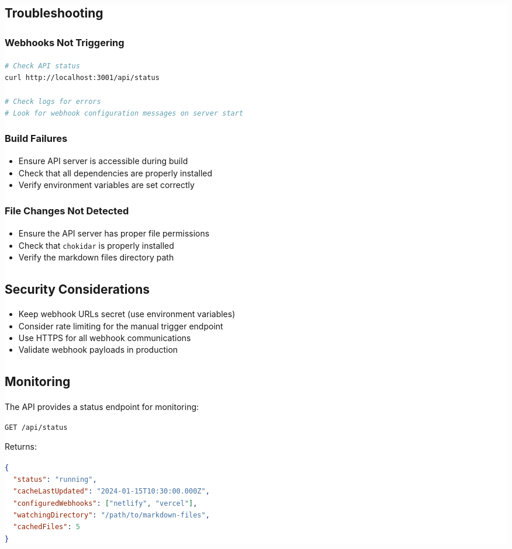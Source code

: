 ## Troubleshooting

### Webhooks Not Triggering
```bash
# Check API status
curl http://localhost:3001/api/status

# Check logs for errors
# Look for webhook configuration messages on server start
```

### Build Failures
- Ensure API server is accessible during build
- Check that all dependencies are properly installed
- Verify environment variables are set correctly

### File Changes Not Detected
- Ensure the API server has proper file permissions
- Check that `chokidar` is properly installed
- Verify the markdown files directory path

## Security Considerations

- Keep webhook URLs secret (use environment variables)
- Consider rate limiting for the manual trigger endpoint
- Use HTTPS for all webhook communications
- Validate webhook payloads in production

## Monitoring

The API provides a status endpoint for monitoring:
```bash
GET /api/status
```

Returns:
```json
{
  "status": "running",
  "cacheLastUpdated": "2024-01-15T10:30:00.000Z",
  "configuredWebhooks": ["netlify", "vercel"],
  "watchingDirectory": "/path/to/markdown-files",
  "cachedFiles": 5
}
```